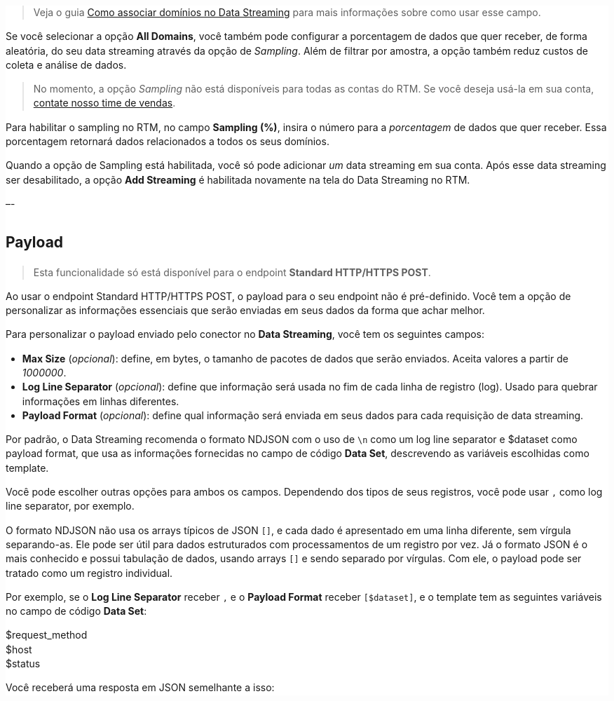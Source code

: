 > Veja o guia [Como associar domínios no Data Streaming](https://www.azion.com/pt-br/documentacao/produtos/guias/data-streaming-associar-dominios/) para mais informações sobre como usar esse campo.

Se você selecionar a opção **All Domains**, você também pode configurar a porcentagem de dados que quer receber, de forma aleatória, do seu data streaming através da opção de *Sampling*. Além de filtrar por amostra, a opção também reduz custos de coleta e análise de dados.

> No momento, a opção *Sampling* não está disponíveis para todas as contas do RTM. Se você deseja usá-la em sua conta, [contate nosso time de vendas](https://www.azion.com/pt-br/contate-vendas/).

Para habilitar o sampling no RTM, no campo **Sampling (%)**, insira o número para a *porcentagem* de dados que quer receber. Essa porcentagem retornará dados relacionados a todos os seus domínios.

Quando a opção de Sampling está habilitada, você só pode adicionar *um* data streaming em sua conta. Após esse data streaming ser desabilitado, a opção **Add Streaming** é habilitada novamente na tela do Data Streaming no RTM.

–-

## Payload

> Esta funcionalidade só está disponível para o endpoint **Standard HTTP/HTTPS POST**.

Ao usar o endpoint Standard HTTP/HTTPS POST, o payload para o seu endpoint não é pré-definido. Você tem a opção de personalizar as informações essenciais que serão enviadas em seus dados da forma que achar melhor.

Para personalizar o payload enviado pelo conector no **Data Streaming**, você tem os seguintes campos:

- **Max Size** (*opcional*): define, em bytes, o tamanho de pacotes de dados que serão enviados. Aceita valores a partir de *1000000*.
- **Log Line Separator** (*opcional*): define que informação será usada no fim de cada linha de registro (log). Usado para quebrar informações em linhas diferentes.
- **Payload Format** (*opcional*): define qual informação será enviada em seus dados para cada requisição de data streaming.

Por padrão, o Data Streaming recomenda o formato NDJSON com o uso de `\n` como um log line separator e $dataset como payload format, que usa as informações fornecidas no campo de código **Data Set**, descrevendo as variáveis escolhidas como template.

Você pode escolher outras opções para ambos os campos. Dependendo dos tipos de seus registros, você pode usar `,` como log line separator, por exemplo.

O formato NDJSON não usa os arrays típicos de JSON `[]`, e cada dado é apresentado em uma linha diferente, sem vírgula separando-as. Ele pode ser útil para dados estruturados com processamentos de um registro por vez. Já o formato JSON é o mais conhecido e possui tabulação de dados, usando arrays `[]` e sendo separado por vírgulas. Com ele, o payload pode ser tratado como um registro individual.

Por exemplo, se o **Log Line Separator** receber `,` e o **Payload Format** receber `[$dataset]`, e o template tem as seguintes variáveis no campo de código **Data Set**:

$request_method\
$host\
$status

Você receberá uma resposta em JSON semelhante a isso:
